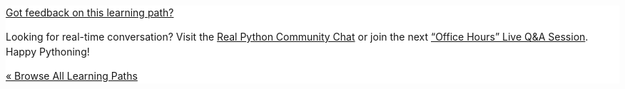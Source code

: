   </div>
</div>



    
  

  

  <p class="small text-center my-3"><a href="https://feedback.realpython.com/realpython-com/?d=eyJwIjoicmVhbHB5dGhvbi1jb20iLCJzaWciOiIteG10Xkh-d1B6VmlAT1JgUmJxNkU3eipnX3U5ZjJ6ZXJvc2JRdDtoIiwidCI6IlB5dGhvbiBCYXNpY3M6IEludHJvZHVjdGlvbiB0byBQeXRob24gKExlYXJuaW5nIFBhdGgpIiwidSI6Ii9sZWFybmluZy1wYXRocy9weXRob24tYmFzaWNzLyJ9" target="_blank"><i aria-hidden="true" class="fa fa-commenting-o mr-1"></i>Got feedback on this learning path?</a></p>

  <div class="alert alert-dark my-3">
    <p class="mb-0">Looking for real-time conversation? Visit the <a href="/community/" target="_blank">Real Python Community Chat</a> or join the next <a href="/office-hours/" target="_blank">“Office Hours” Live Q&amp;A Session</a>. Happy Pythoning!</p>
  </div>

  <p class="my-3 text-center"><a href="/learning-paths/">« Browse All Learning Paths</a></p>
</div>